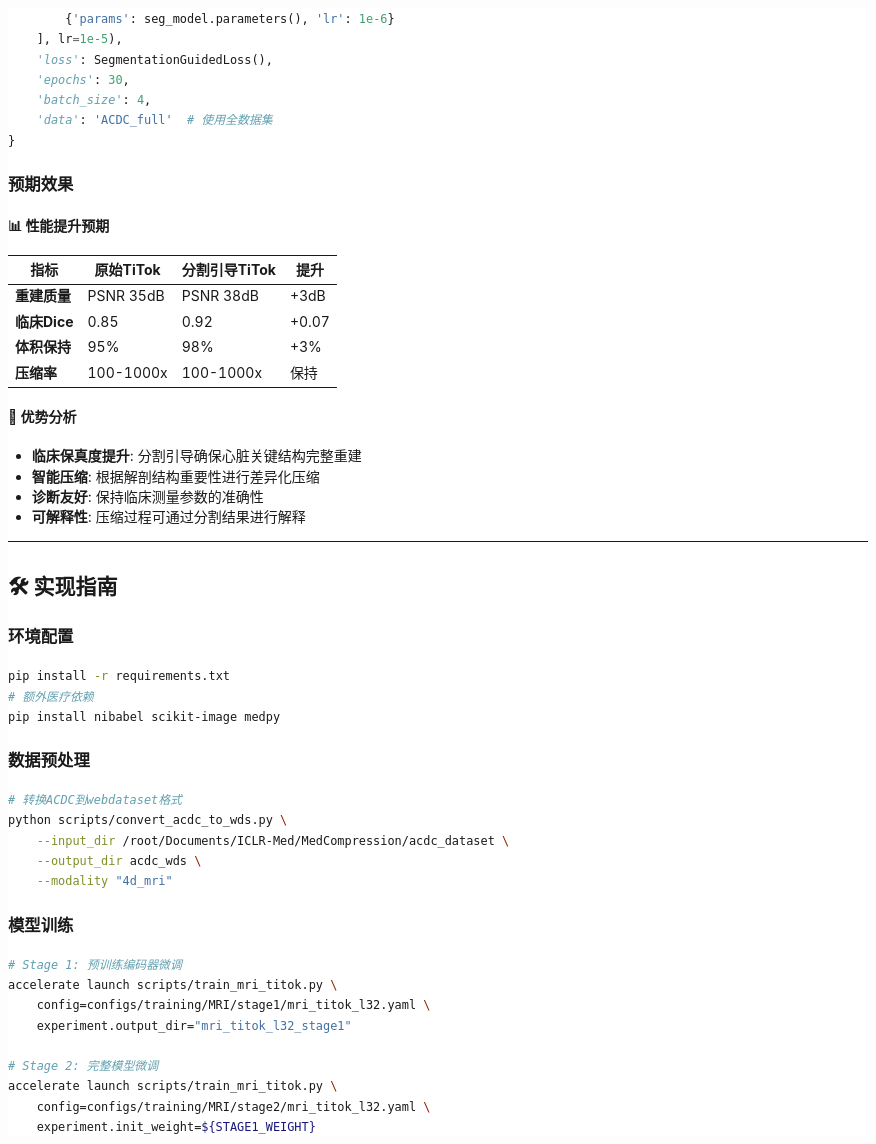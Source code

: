 ```python
        {'params': seg_model.parameters(), 'lr': 1e-6}
    ], lr=1e-5),
    'loss': SegmentationGuidedLoss(),
    'epochs': 30,
    'batch_size': 4,
    'data': 'ACDC_full'  # 使用全数据集
}
```

### 预期效果

#### 📊 **性能提升预期**

| 指标 | 原始TiTok | 分割引导TiTok | 提升 |
|------|-----------|---------------|------|
| **重建质量** | PSNR 35dB | PSNR 38dB | +3dB |
| **临床Dice** | 0.85 | 0.92 | +0.07 |
| **体积保持** | 95% | 98% | +3% |
| **压缩率** | 100-1000x | 100-1000x | 保持 |

#### 🎯 **优势分析**
- **临床保真度提升**: 分割引导确保心脏关键结构完整重建
- **智能压缩**: 根据解剖结构重要性进行差异化压缩
- **诊断友好**: 保持临床测量参数的准确性
- **可解释性**: 压缩过程可通过分割结果进行解释

---

## 🛠️ 实现指南

### 环境配置
```bash
pip install -r requirements.txt
# 额外医疗依赖
pip install nibabel scikit-image medpy
```

### 数据预处理
```bash
# 转换ACDC到webdataset格式
python scripts/convert_acdc_to_wds.py \
    --input_dir /root/Documents/ICLR-Med/MedCompression/acdc_dataset \
    --output_dir acdc_wds \
    --modality "4d_mri"
```

### 模型训练
```bash
# Stage 1: 预训练编码器微调
accelerate launch scripts/train_mri_titok.py \
    config=configs/training/MRI/stage1/mri_titok_l32.yaml \
    experiment.output_dir="mri_titok_l32_stage1"

# Stage 2: 完整模型微调
accelerate launch scripts/train_mri_titok.py \
    config=configs/training/MRI/stage2/mri_titok_l32.yaml \
    experiment.init_weight=${STAGE1_WEIGHT}
```
